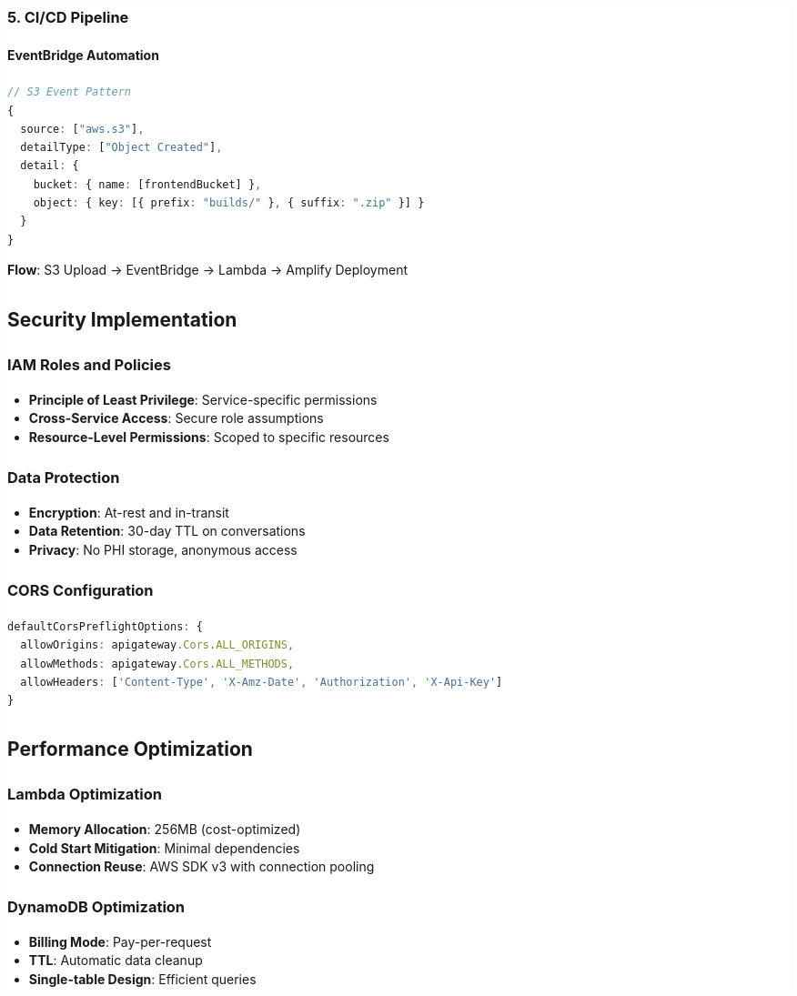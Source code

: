 ### 5. CI/CD Pipeline

#### EventBridge Automation
```typescript
// S3 Event Pattern
{
  source: ["aws.s3"],
  detailType: ["Object Created"],
  detail: {
    bucket: { name: [frontendBucket] },
    object: { key: [{ prefix: "builds/" }, { suffix: ".zip" }] }
  }
}
```

**Flow**: S3 Upload → EventBridge → Lambda → Amplify Deployment

## Security Implementation

### IAM Roles and Policies
- **Principle of Least Privilege**: Service-specific permissions
- **Cross-Service Access**: Secure role assumptions
- **Resource-Level Permissions**: Scoped to specific resources

### Data Protection
- **Encryption**: At-rest and in-transit
- **Data Retention**: 30-day TTL on conversations
- **Privacy**: No PHI storage, anonymous access

### CORS Configuration
```typescript
defaultCorsPreflightOptions: {
  allowOrigins: apigateway.Cors.ALL_ORIGINS,
  allowMethods: apigateway.Cors.ALL_METHODS,
  allowHeaders: ['Content-Type', 'X-Amz-Date', 'Authorization', 'X-Api-Key']
}
```

## Performance Optimization

### Lambda Optimization
- **Memory Allocation**: 256MB (cost-optimized)
- **Cold Start Mitigation**: Minimal dependencies
- **Connection Reuse**: AWS SDK v3 with connection pooling

### DynamoDB Optimization
- **Billing Mode**: Pay-per-request
- **TTL**: Automatic data cleanup
- **Single-table Design**: Efficient queries
